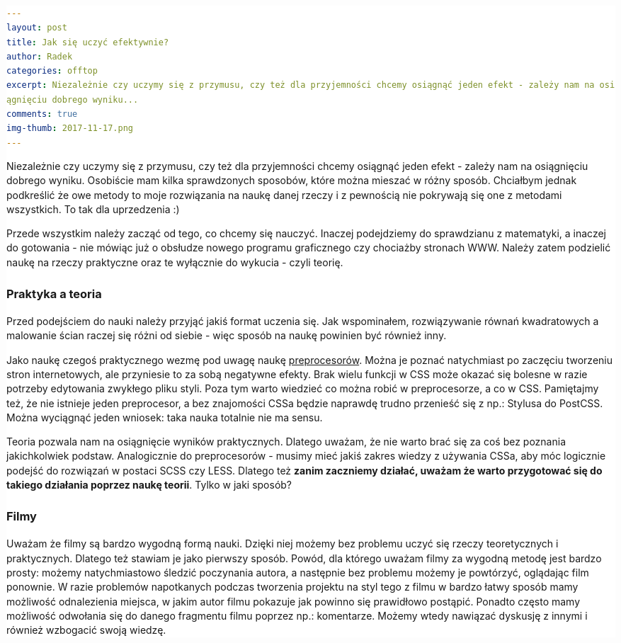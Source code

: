 ```yaml
---
layout: post
title: Jak się uczyć efektywnie?
author: Radek
categories: offtop
excerpt: Niezależnie czy uczymy się z przymusu, czy też dla przyjemności chcemy osiągnąć jeden efekt - zależy nam na osiągnięciu dobrego wyniku...
comments: true
img-thumb: 2017-11-17.png
---
```


Niezależnie czy uczymy się z przymusu, czy też dla przyjemności chcemy osiągnąć jeden efekt - zależy nam na osiągnięciu dobrego wyniku. Osobiście mam kilka sprawdzonych sposobów, które można mieszać w różny sposób. Chciałbym jednak podkreślić że owe metody to moje rozwiązania na naukę danej rzeczy i z pewnością nie pokrywają się one z metodami wszystkich. To tak dla uprzedzenia :)

Przede wszystkim należy zacząć od tego, co chcemy się nauczyć. Inaczej podejdziemy do sprawdzianu z matematyki, a inaczej do gotowania -  nie mówiąc już o obsłudze nowego programu graficznego czy chociażby stronach WWW. Należy zatem podzielić naukę na rzeczy praktyczne oraz te wyłącznie do wykucia - czyli teorię.

### Praktyka a teoria

Przed podejściem do nauki należy przyjąć jakiś format uczenia się. Jak wspominałem, rozwiązywanie równań kwadratowych a malowanie ścian raczej się różni od siebie - więc sposób na naukę powinien być również inny.

Jako naukę czegoś praktycznego wezmę pod uwagę naukę [preprocesorów]({{site.baseurl}}/wpisy/preprocesory-css-opis/). Można je poznać natychmiast po zaczęciu tworzeniu stron internetowych, ale przyniesie to za sobą negatywne efekty. Brak wielu funkcji w CSS może okazać się bolesne w razie potrzeby edytowania zwykłego pliku styli. Poza tym warto wiedzieć co można robić w preprocesorze, a co w CSS. Pamiętajmy też, że nie istnieje jeden preprocesor, a bez znajomości CSSa będzie naprawdę trudno przenieść się z np.: Stylusa do PostCSS. Można wyciągnąć jeden wniosek: taka nauka totalnie nie ma sensu.

Teoria pozwala nam na osiągnięcie wyników praktycznych. Dlatego uważam, że nie warto brać się za coś bez poznania jakichkolwiek podstaw. Analogicznie do preprocesorów - musimy mieć jakiś zakres wiedzy z używania CSSa, aby móc logicznie podejść do rozwiązań w postaci SCSS czy LESS. Dlatego też **zanim zaczniemy działać, uważam że warto przygotować się do takiego działania poprzez naukę teorii**. Tylko w jaki sposób?

### Filmy

Uważam że filmy są bardzo wygodną formą nauki. Dzięki niej możemy bez problemu uczyć się rzeczy teoretycznych i praktycznych. Dlatego też stawiam je jako pierwszy sposób. Powód, dla którego uważam filmy za wygodną metodę jest bardzo prosty: możemy natychmiastowo śledzić poczynania autora, a następnie bez problemu możemy je powtórzyć, oglądając film ponownie. W razie problemów napotkanych podczas tworzenia projektu na styl tego z filmu w bardzo łatwy sposób mamy możliwość odnalezienia miejsca, w jakim autor filmu pokazuje jak powinno się prawidłowo postąpić. Ponadto często mamy możliwość odwołania się do danego fragmentu filmu poprzez np.: komentarze. Możemy wtedy nawiązać dyskusję z innymi i również wzbogacić swoją wiedzę.
